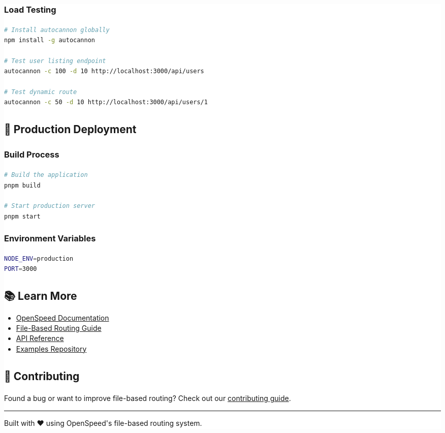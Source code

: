 ### Load Testing
```bash
# Install autocannon globally
npm install -g autocannon

# Test user listing endpoint
autocannon -c 100 -d 10 http://localhost:3000/api/users

# Test dynamic route
autocannon -c 50 -d 10 http://localhost:3000/api/users/1
```

## 🚀 Production Deployment

### Build Process
```bash
# Build the application
pnpm build

# Start production server
pnpm start
```

### Environment Variables
```bash
NODE_ENV=production
PORT=3000
```

## 📚 Learn More

- [OpenSpeed Documentation](https://openspeed.dev)
- [File-Based Routing Guide](https://openspeed.dev/docs/file-routing)
- [API Reference](https://openspeed.dev/api)
- [Examples Repository](https://github.com/JonusNattapong/OpenSpeed/tree/main/examples)

## 🤝 Contributing

Found a bug or want to improve file-based routing? Check out our [contributing guide](https://github.com/JonusNattapong/OpenSpeed/blob/main/CONTRIBUTING.md).

---

Built with ❤️ using OpenSpeed's file-based routing system.